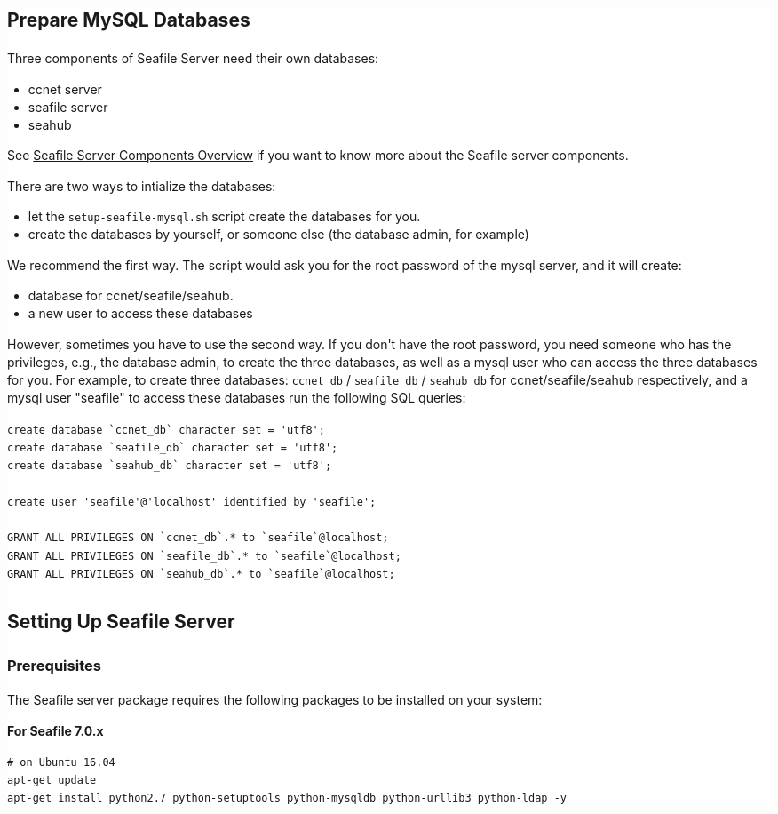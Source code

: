 ## Prepare MySQL Databases

Three components of Seafile Server need their own databases:

* ccnet server
* seafile server
* seahub

See [Seafile Server Components Overview](../overview/components.md) if you want to know more about the Seafile server components.

There are two ways to intialize the databases:

* let the `setup-seafile-mysql.sh` script create the databases for you.
* create the databases by yourself, or someone else (the database admin, for example)

We recommend the first way. The script would ask you for the root password of the mysql server, and it will create:

* database for ccnet/seafile/seahub.
* a new user to access these databases

However, sometimes you have to use the second way. If you don't have the root password, you need someone who has the privileges, e.g., the database admin, to create the three databases, as well as a mysql user who can access the three databases for you. For example, to create three databases: `ccnet_db` / `seafile_db` / `seahub_db` for ccnet/seafile/seahub respectively, and a mysql user "seafile" to access these databases run the following SQL queries:

```
create database `ccnet_db` character set = 'utf8';
create database `seafile_db` character set = 'utf8';
create database `seahub_db` character set = 'utf8';

create user 'seafile'@'localhost' identified by 'seafile';

GRANT ALL PRIVILEGES ON `ccnet_db`.* to `seafile`@localhost;
GRANT ALL PRIVILEGES ON `seafile_db`.* to `seafile`@localhost;
GRANT ALL PRIVILEGES ON `seahub_db`.* to `seafile`@localhost;

```

## Setting Up Seafile Server

### Prerequisites

The Seafile server package requires the following packages to be installed on your system:

**For Seafile 7.0.x**

```
# on Ubuntu 16.04
apt-get update
apt-get install python2.7 python-setuptools python-mysqldb python-urllib3 python-ldap -y

```
